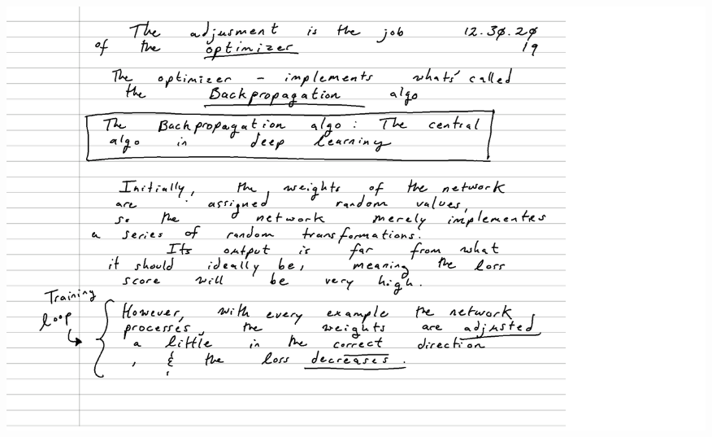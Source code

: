   <img src="https://github.com/stan-alam/Python/blob/develop/Dlearn/images/01/deepPyth01%20-%2022.png" width="80%" height="80%">
</a>

<a>